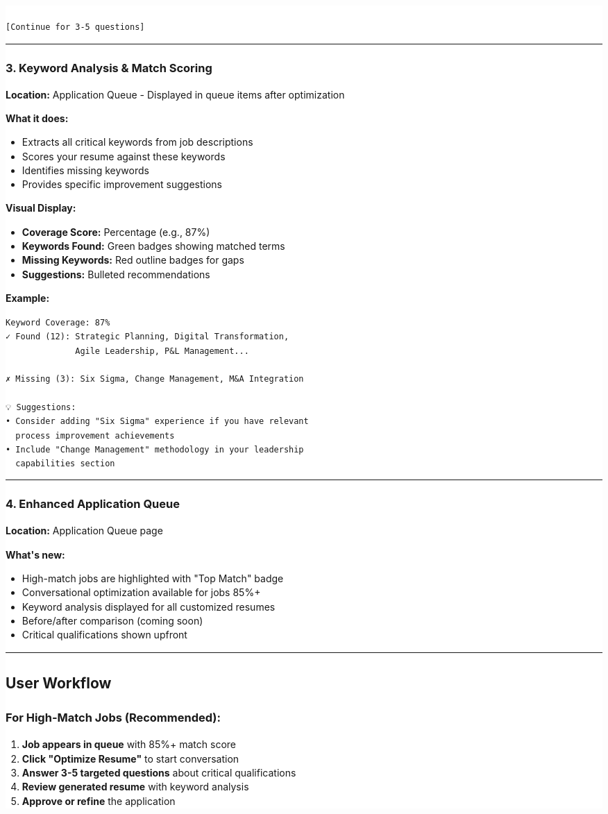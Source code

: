 ```

[Continue for 3-5 questions]
```

---

### 3. **Keyword Analysis & Match Scoring**
**Location:** Application Queue - Displayed in queue items after optimization

**What it does:**
- Extracts all critical keywords from job descriptions
- Scores your resume against these keywords
- Identifies missing keywords
- Provides specific improvement suggestions

**Visual Display:**
- **Coverage Score:** Percentage (e.g., 87%)
- **Keywords Found:** Green badges showing matched terms
- **Missing Keywords:** Red outline badges for gaps
- **Suggestions:** Bulleted recommendations

**Example:**
```
Keyword Coverage: 87%
✓ Found (12): Strategic Planning, Digital Transformation, 
              Agile Leadership, P&L Management...

✗ Missing (3): Six Sigma, Change Management, M&A Integration

💡 Suggestions:
• Consider adding "Six Sigma" experience if you have relevant 
  process improvement achievements
• Include "Change Management" methodology in your leadership 
  capabilities section
```

---

### 4. **Enhanced Application Queue**
**Location:** Application Queue page

**What's new:**
- High-match jobs are highlighted with "Top Match" badge
- Conversational optimization available for jobs 85%+
- Keyword analysis displayed for all customized resumes
- Before/after comparison (coming soon)
- Critical qualifications shown upfront

---

## User Workflow

### For High-Match Jobs (Recommended):
1. **Job appears in queue** with 85%+ match score
2. **Click "Optimize Resume"** to start conversation
3. **Answer 3-5 targeted questions** about critical qualifications
4. **Review generated resume** with keyword analysis
5. **Approve or refine** the application
